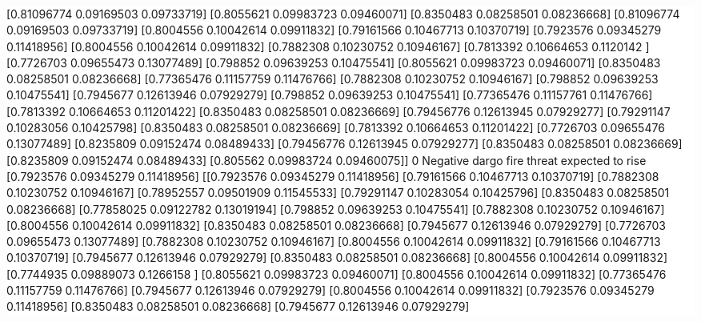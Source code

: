 [0.81096774 0.09169503 0.09733719]
 [0.8055621  0.09983723 0.09460071]
 [0.8350483  0.08258501 0.08236668]
 [0.81096774 0.09169503 0.09733719]
 [0.8004556  0.10042614 0.09911832]
 [0.79161566 0.10467713 0.10370719]
 [0.7923576  0.09345279 0.11418956]
 [0.8004556  0.10042614 0.09911832]
 [0.7882308  0.10230752 0.10946167]
 [0.7813392  0.10664653 0.1120142 ]
 [0.7726703  0.09655473 0.13077489]
 [0.798852   0.09639253 0.10475541]
 [0.8055621  0.09983723 0.09460071]
 [0.8350483  0.08258501 0.08236668]
 [0.77365476 0.11157759 0.11476766]
 [0.7882308  0.10230752 0.10946167]
 [0.798852   0.09639253 0.10475541]
 [0.7945677  0.12613946 0.07929279]
 [0.798852   0.09639253 0.10475541]
 [0.77365476 0.11157761 0.11476766]
 [0.7813392  0.10664653 0.11201422]
 [0.8350483  0.08258501 0.08236669]
 [0.79456776 0.12613945 0.07929277]
 [0.79291147 0.10283056 0.10425798]
 [0.8350483  0.08258501 0.08236669]
 [0.7813392  0.10664653 0.11201422]
 [0.7726703  0.09655476 0.13077489]
 [0.8235809  0.09152474 0.08489433]
 [0.79456776 0.12613945 0.07929277]
 [0.8350483  0.08258501 0.08236669]
 [0.8235809  0.09152474 0.08489433]
 [0.805562   0.09983724 0.09460075]]
0
Negative
dargo fire threat expected to rise
[0.7923576  0.09345279 0.11418956]
[[0.7923576  0.09345279 0.11418956]
 [0.79161566 0.10467713 0.10370719]
 [0.7882308  0.10230752 0.10946167]
 [0.78952557 0.09501909 0.11545533]
 [0.79291147 0.10283054 0.10425796]
 [0.8350483  0.08258501 0.08236668]
 [0.77858025 0.09122782 0.13019194]
 [0.798852   0.09639253 0.10475541]
 [0.7882308  0.10230752 0.10946167]
 [0.8004556  0.10042614 0.09911832]
 [0.8350483  0.08258501 0.08236668]
 [0.7945677  0.12613946 0.07929279]
 [0.7726703  0.09655473 0.13077489]
 [0.7882308  0.10230752 0.10946167]
 [0.8004556  0.10042614 0.09911832]
 [0.79161566 0.10467713 0.10370719]
 [0.7945677  0.12613946 0.07929279]
 [0.8350483  0.08258501 0.08236668]
 [0.8004556  0.10042614 0.09911832]
 [0.7744935  0.09889073 0.1266158 ]
 [0.8055621  0.09983723 0.09460071]
 [0.8004556  0.10042614 0.09911832]
 [0.77365476 0.11157759 0.11476766]
 [0.7945677  0.12613946 0.07929279]
 [0.8004556  0.10042614 0.09911832]
 [0.7923576  0.09345279 0.11418956]
 [0.8350483  0.08258501 0.08236668]
 [0.7945677  0.12613946 0.07929279]